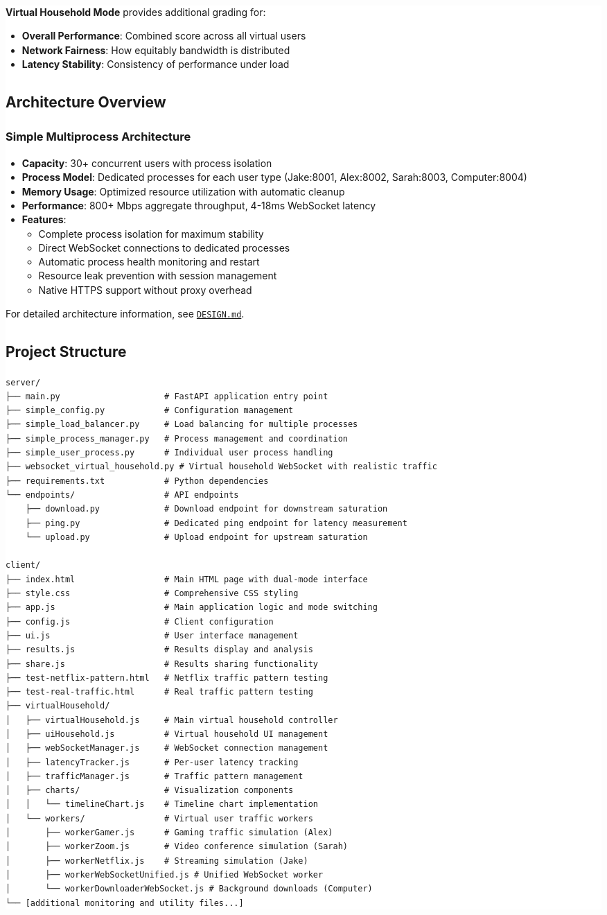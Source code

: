 **Virtual Household Mode** provides additional grading for:
- **Overall Performance**: Combined score across all virtual users
- **Network Fairness**: How equitably bandwidth is distributed
- **Latency Stability**: Consistency of performance under load

## Architecture Overview

### Simple Multiprocess Architecture
- **Capacity**: 30+ concurrent users with process isolation
- **Process Model**: Dedicated processes for each user type (Jake:8001, Alex:8002, Sarah:8003, Computer:8004)
- **Memory Usage**: Optimized resource utilization with automatic cleanup
- **Performance**: 800+ Mbps aggregate throughput, 4-18ms WebSocket latency
- **Features**:
  - Complete process isolation for maximum stability
  - Direct WebSocket connections to dedicated processes
  - Automatic process health monitoring and restart
  - Resource leak prevention with session management
  - Native HTTPS support without proxy overhead

For detailed architecture information, see [`DESIGN.md`](DESIGN.md).

## Project Structure

```
server/
├── main.py                     # FastAPI application entry point
├── simple_config.py            # Configuration management
├── simple_load_balancer.py     # Load balancing for multiple processes
├── simple_process_manager.py   # Process management and coordination
├── simple_user_process.py      # Individual user process handling
├── websocket_virtual_household.py # Virtual household WebSocket with realistic traffic
├── requirements.txt            # Python dependencies
└── endpoints/                  # API endpoints
    ├── download.py             # Download endpoint for downstream saturation
    ├── ping.py                 # Dedicated ping endpoint for latency measurement
    └── upload.py               # Upload endpoint for upstream saturation

client/
├── index.html                  # Main HTML page with dual-mode interface
├── style.css                   # Comprehensive CSS styling
├── app.js                      # Main application logic and mode switching
├── config.js                   # Client configuration
├── ui.js                       # User interface management
├── results.js                  # Results display and analysis
├── share.js                    # Results sharing functionality
├── test-netflix-pattern.html   # Netflix traffic pattern testing
├── test-real-traffic.html      # Real traffic pattern testing
├── virtualHousehold/
│   ├── virtualHousehold.js     # Main virtual household controller
│   ├── uiHousehold.js          # Virtual household UI management
│   ├── webSocketManager.js     # WebSocket connection management
│   ├── latencyTracker.js       # Per-user latency tracking
│   ├── trafficManager.js       # Traffic pattern management
│   ├── charts/                 # Visualization components
│   │   └── timelineChart.js    # Timeline chart implementation
│   └── workers/                # Virtual user traffic workers
│       ├── workerGamer.js      # Gaming traffic simulation (Alex)
│       ├── workerZoom.js       # Video conference simulation (Sarah)
│       ├── workerNetflix.js    # Streaming simulation (Jake)
│       ├── workerWebSocketUnified.js # Unified WebSocket worker
│       └── workerDownloaderWebSocket.js # Background downloads (Computer)
└── [additional monitoring and utility files...]
```